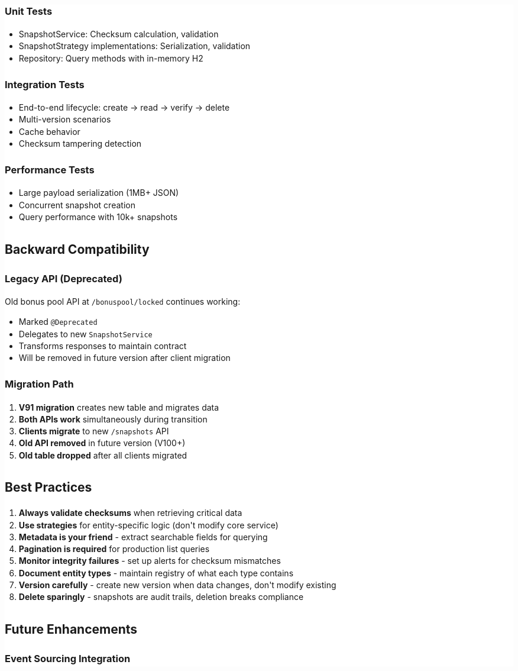 ### Unit Tests

- SnapshotService: Checksum calculation, validation
- SnapshotStrategy implementations: Serialization, validation
- Repository: Query methods with in-memory H2

### Integration Tests

- End-to-end lifecycle: create → read → verify → delete
- Multi-version scenarios
- Cache behavior
- Checksum tampering detection

### Performance Tests

- Large payload serialization (1MB+ JSON)
- Concurrent snapshot creation
- Query performance with 10k+ snapshots

## Backward Compatibility

### Legacy API (Deprecated)

Old bonus pool API at `/bonuspool/locked` continues working:
- Marked `@Deprecated`
- Delegates to new `SnapshotService`
- Transforms responses to maintain contract
- Will be removed in future version after client migration

### Migration Path

1. **V91 migration** creates new table and migrates data
2. **Both APIs work** simultaneously during transition
3. **Clients migrate** to new `/snapshots` API
4. **Old API removed** in future version (V100+)
5. **Old table dropped** after all clients migrated

## Best Practices

1. **Always validate checksums** when retrieving critical data
2. **Use strategies** for entity-specific logic (don't modify core service)
3. **Metadata is your friend** - extract searchable fields for querying
4. **Pagination is required** for production list queries
5. **Monitor integrity failures** - set up alerts for checksum mismatches
6. **Document entity types** - maintain registry of what each type contains
7. **Version carefully** - create new version when data changes, don't modify existing
8. **Delete sparingly** - snapshots are audit trails, deletion breaks compliance

## Future Enhancements

### Event Sourcing Integration
